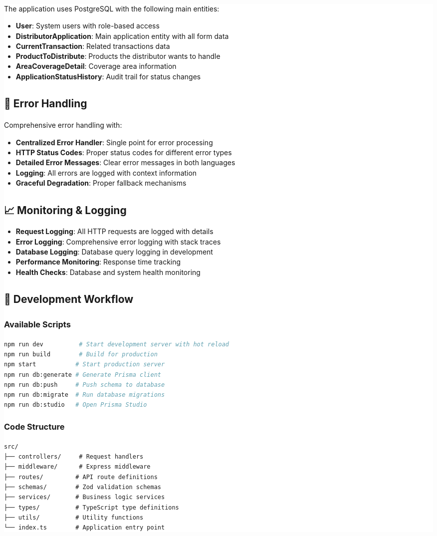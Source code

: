The application uses PostgreSQL with the following main entities:

- **User**: System users with role-based access
- **DistributorApplication**: Main application entity with all form data
- **CurrentTransaction**: Related transactions data
- **ProductToDistribute**: Products the distributor wants to handle
- **AreaCoverageDetail**: Coverage area information
- **ApplicationStatusHistory**: Audit trail for status changes

## 🚦 Error Handling

Comprehensive error handling with:

- **Centralized Error Handler**: Single point for error processing
- **HTTP Status Codes**: Proper status codes for different error types
- **Detailed Error Messages**: Clear error messages in both languages
- **Logging**: All errors are logged with context information
- **Graceful Degradation**: Proper fallback mechanisms

## 📈 Monitoring & Logging

- **Request Logging**: All HTTP requests are logged with details
- **Error Logging**: Comprehensive error logging with stack traces
- **Database Logging**: Database query logging in development
- **Performance Monitoring**: Response time tracking
- **Health Checks**: Database and system health monitoring

## 🔄 Development Workflow

### Available Scripts
```bash
npm run dev          # Start development server with hot reload
npm run build        # Build for production
npm start           # Start production server
npm run db:generate # Generate Prisma client
npm run db:push     # Push schema to database
npm run db:migrate  # Run database migrations
npm run db:studio   # Open Prisma Studio
```

### Code Structure
```
src/
├── controllers/     # Request handlers
├── middleware/      # Express middleware
├── routes/         # API route definitions
├── schemas/        # Zod validation schemas
├── services/       # Business logic services
├── types/          # TypeScript type definitions
├── utils/          # Utility functions
└── index.ts        # Application entry point
```
